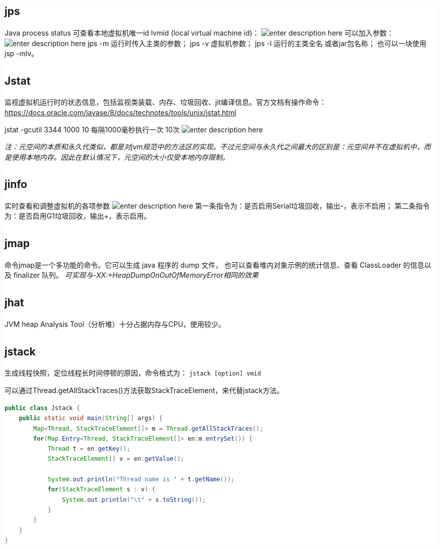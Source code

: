 ## jps

Java process status
可查看本地虚拟机唯一id lvmid (local virtual machine id)：
![enter description here](https://imgconvert.csdnimg.cn/aHR0cDovL3BpY3R1cmUudGp0dWxvbmcudG9wL2pwcy5KUEc)
可以加入参数：
![enter description here](https://imgconvert.csdnimg.cn/aHR0cDovL3BpY3R1cmUudGp0dWxvbmcudG9wL2pwc2wuSlBH)
jps -m 运行时传入主类的参数；
jps -v 虚拟机参数；
jps -l 运行的主类全名 或者jar包名称；
也可以一块使用 jsp -mlv。

## Jstat

监视虚拟机运行时的状态信息，包括监视类装载、内存、垃圾回收、jit编译信息。官方文档有操作命令：https://docs.oracle.com/javase/8/docs/technotes/tools/unix/jstat.html

jstat -gcutil 3344 1000 10 每隔1000毫秒执行一次 10次
![enter description here](https://imgconvert.csdnimg.cn/aHR0cDovL3BpY3R1cmUudGp0dWxvbmcudG9wL0pzdGF0LkpQRw)

*注：元空间的本质和永久代类似，都是对jvm规范中的方法区的实现。不过元空间与永久代之间最大的区别是：元空间并不在虚拟机中，而是使用本地内存。因此在默认情况下，元空间的大小仅受本地内存限制。*

## jinfo

实时查看和调整虚拟机的各项参数
![enter description here](https://imgconvert.csdnimg.cn/aHR0cDovL3BpY3R1cmUudGp0dWxvbmcudG9wL0ppbmZvLkpQRw)
第一条指令为：是否启用Serial垃圾回收，输出-，表示不启用；
第二条指令为：是否启用G1垃圾回收，输出+，表示启用。

## jmap

命令jmap是一个多功能的命令。它可以生成 java 程序的 dump 文件， 也可以查看堆内对象示例的统计信息、查看 ClassLoader 的信息以及 finalizer 队列。
*可实现与-XX:+HeapDumpOnOutOfMemoryError相同的效果*

## jhat

JVM heap Analysis Tool（分析堆）十分占据内存与CPU，使用较少。

## jstack

生成线程快照，定位线程长时间停顿的原因，命令格式为：
`jstack [option] vmid`

可以通过Thread.getAllStackTraces()方法获取StackTraceElement，来代替jstack方法。

```java
public class Jstack {
    public static void main(String[] args) {
        Map<Thread, StackTraceElement[]> m = Thread.getAllStackTraces();
        for(Map.Entry<Thread, StackTraceElement[]> en:m.entrySet()) {
            Thread t = en.getKey();
            StackTraceElement[] v = en.getValue();
            
            System.out.println("Thread name is " + t.getName());
            for(StackTraceElement s : v) {
                System.out.println("\t" + s.toString());
            }
        }
    }
}

```
